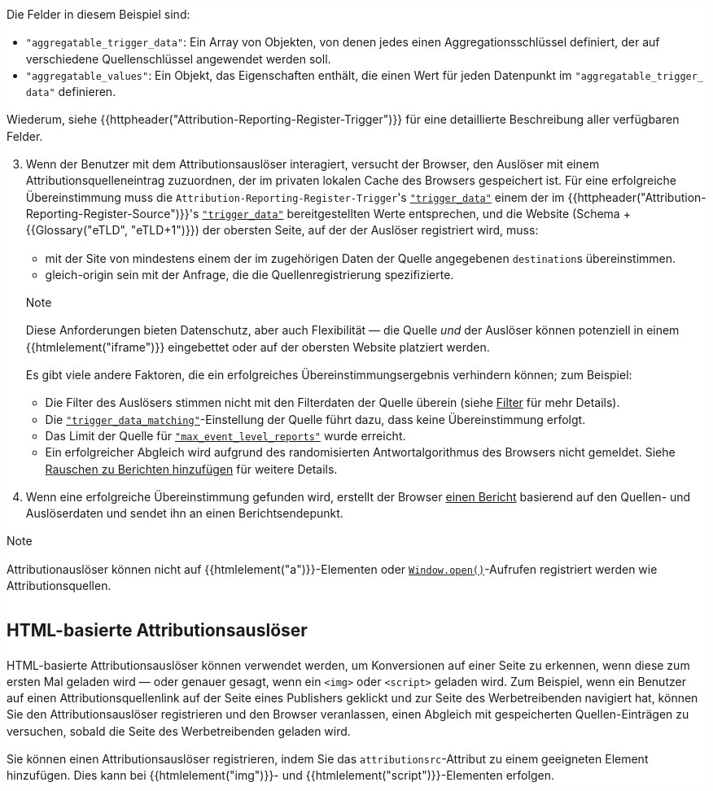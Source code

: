    Die Felder in diesem Beispiel sind:

   - `"aggregatable_trigger_data"`: Ein Array von Objekten, von denen jedes einen Aggregationsschlüssel definiert, der auf verschiedene Quellenschlüssel angewendet werden soll.
   - `"aggregatable_values"`: Ein Objekt, das Eigenschaften enthält, die einen Wert für jeden Datenpunkt im `"aggregatable_trigger_data"` definieren.

   Wiederum, siehe {{httpheader("Attribution-Reporting-Register-Trigger")}} für eine detaillierte Beschreibung aller verfügbaren Felder.

3. Wenn der Benutzer mit dem Attributionsauslöser interagiert, versucht der Browser, den Auslöser mit einem Attributionsquelleneintrag zuzuordnen, der im privaten lokalen Cache des Browsers gespeichert ist. Für eine erfolgreiche Übereinstimmung muss die `Attribution-Reporting-Register-Trigger`'s [`"trigger_data"`](/de/docs/Web/HTTP/Reference/Headers/Attribution-Reporting-Register-Trigger#trigger_data) einem der im {{httpheader("Attribution-Reporting-Register-Source")}}'s [`"trigger_data"`](/de/docs/Web/HTTP/Reference/Headers/Attribution-Reporting-Register-Source#trigger_data) bereitgestellten Werte entsprechen, und die Website (Schema + {{Glossary("eTLD", "eTLD+1")}}) der obersten Seite, auf der der Auslöser registriert wird, muss:

   - mit der Site von mindestens einem der im zugehörigen Daten der Quelle angegebenen `destination`s übereinstimmen.
   - gleich-origin sein mit der Anfrage, die die Quellenregistrierung spezifizierte.

   > [!NOTE]
   > Diese Anforderungen bieten Datenschutz, aber auch Flexibilität — die Quelle _und_ der Auslöser können potenziell in einem {{htmlelement("iframe")}} eingebettet oder auf der obersten Website platziert werden.

   Es gibt viele andere Faktoren, die ein erfolgreiches Übereinstimmungsergebnis verhindern können; zum Beispiel:

   - Die Filter des Auslösers stimmen nicht mit den Filterdaten der Quelle überein (siehe [Filter](/de/docs/Web/API/Attribution_Reporting_API/Generating_reports#filters) für mehr Details).
   - Die [`"trigger_data_matching"`](/de/docs/Web/HTTP/Reference/Headers/Attribution-Reporting-Register-Source#trigger_data_matching)-Einstellung der Quelle führt dazu, dass keine Übereinstimmung erfolgt.
   - Das Limit der Quelle für [`"max_event_level_reports"`](/de/docs/Web/HTTP/Reference/Headers/Attribution-Reporting-Register-Source#max_event_level_reports) wurde erreicht.
   - Ein erfolgreicher Abgleich wird aufgrund des randomisierten Antwortalgorithmus des Browsers nicht gemeldet. Siehe [Rauschen zu Berichten hinzufügen](/de/docs/Web/API/Attribution_Reporting_API/Generating_reports#adding_noise_to_reports) für weitere Details.

4. Wenn eine erfolgreiche Übereinstimmung gefunden wird, erstellt der Browser [einen Bericht](/de/docs/Web/API/Attribution_Reporting_API/Generating_reports) basierend auf den Quellen- und Auslöserdaten und sendet ihn an einen Berichtsendepunkt.

> [!NOTE]
> Attributionauslöser können nicht auf {{htmlelement("a")}}-Elementen oder [`Window.open()`](/de/docs/Web/API/Window/open)-Aufrufen registriert werden wie Attributionsquellen.

## HTML-basierte Attributionsauslöser

HTML-basierte Attributionsauslöser können verwendet werden, um Konversionen auf einer Seite zu erkennen, wenn diese zum ersten Mal geladen wird — oder genauer gesagt, wenn ein `<img>` oder `<script>` geladen wird. Zum Beispiel, wenn ein Benutzer auf einen Attributionsquellenlink auf der Seite eines Publishers geklickt und zur Seite des Werbetreibenden navigiert hat, können Sie den Attributionsauslöser registrieren und den Browser veranlassen, einen Abgleich mit gespeicherten Quellen-Einträgen zu versuchen, sobald die Seite des Werbetreibenden geladen wird.

Sie können einen Attributionsauslöser registrieren, indem Sie das `attributionsrc`-Attribut zu einem geeigneten Element hinzufügen. Dies kann bei {{htmlelement("img")}}- und {{htmlelement("script")}}-Elementen erfolgen.

